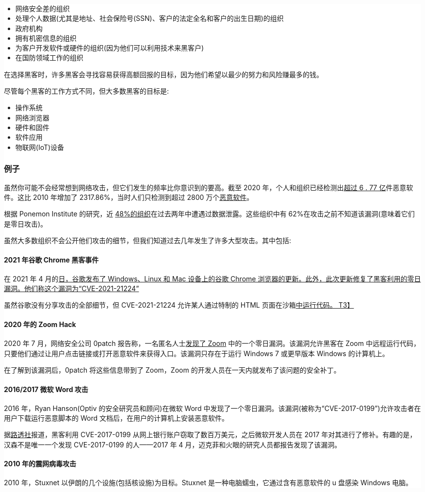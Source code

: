 *   网络安全差的组织
*   处理个人数据(尤其是地址、社会保险号(SSN)、客户的法定全名和客户的出生日期)的组织
*   政府机构
*   拥有机密信息的组织
*   为客户开发软件或硬件的组织(因为他们可以利用技术来黑客户)
*   在国防领域工作的组织

在选择黑客时，许多黑客会寻找容易获得高额回报的目标，因为他们希望以最少的努力和风险赚最多的钱。

尽管每个黑客的工作方式不同，但大多数黑客的目标是:

*   操作系统
*   网络浏览器
*   硬件和固件
*   软件应用
*   物联网(IoT)设备

### 例子

虽然你可能不会经常想到网络攻击，但它们发生的频率比你意识到的要高。截至 2020 年，个人和组织已经检测出[超过 6 . 77 亿](https://www.statista.com/statistics/680953/global-malware-volume/)件恶意软件。这比 2010 年增加了 2317.86%，当时人们只检测到超过 2800 万个[恶意软件](https://kinsta.com/blog/types-of-malware/)。

根据 Ponemon Institute 的研究，近 [48%的组织](https://www.servicenow.com/lpayr/ponemon-vulnerability-survey.html)在过去两年中遭遇过数据泄露。这些组织中有 62%在攻击之前不知道该漏洞(意味着它们是零日攻击)。

虽然大多数组织不会公开他们攻击的细节，但我们知道过去几年发生了许多大型攻击。其中包括:

#### 2021 年谷歌 Chrome 黑客事件

在 2021 年 4 月的[日，谷歌发布了 Windows、Linux 和 Mac 设备上的谷歌 Chrome 浏览器的更新。此外，此次更新修复了黑客利用的零日漏洞。他们称这个漏洞为“CVE-2021-21224”](https://chromereleases.googleblog.com/2021/04/stable-channel-update-for-desktop_20.html)

虽然谷歌没有分享攻击的全部细节，但 CVE-2021-21224 允许某人通过特制的 HTML 页面在沙箱[中运行代码。
T3】](https://nvd.nist.gov/vuln/detail/CVE-2021-21224#vulnCurrentDescriptionTitle)

#### 2020 年的 Zoom Hack

2020 年 7 月，网络安全公司 0patch 报告称，一名匿名人士[发现了 Zoom](https://blog.0patch.com/2020/07/remote-code-execution-vulnerability-in.html) 中的一个零日漏洞。该漏洞允许黑客在 Zoom 中远程运行代码，只要他们通过让用户点击链接或打开恶意软件来获得入口。该漏洞只存在于运行 Windows 7 或更早版本 Windows 的计算机上。

在了解到该漏洞后，0patch 将这些信息带到了 Zoom，Zoom 的开发人员在一天内就发布了该问题的安全补丁。

#### 2016/2017 微软 Word 攻击

2016 年，Ryan Hanson(Optiv 的安全研究员和顾问)在微软 Word 中发现了一个零日漏洞。该漏洞(被称为“CVE-2017-0199”)允许攻击者在用户下载运行恶意脚本的 Word 文档后，在用户的计算机上安装恶意软件。

据[路透社](https://www.reuters.com/article/us-microsoft-cyber-idUSKBN17S32G)报道，黑客利用 CVE-2017-0199 从网上银行账户窃取了数百万美元，之后微软开发人员在 2017 年对其进行了修补。有趣的是，汉森不是唯一一个发现 CVE-2017-0199 的人——2017 年 4 月，迈克菲和火眼的研究人员都报告发现了该漏洞。

#### 2010 年的震网病毒攻击

2010 年，Stuxnet 以伊朗的几个设施(包括核设施)为目标。Stuxnet 是一种电脑蠕虫，它通过含有恶意软件的 u 盘感染 Windows 电脑。

